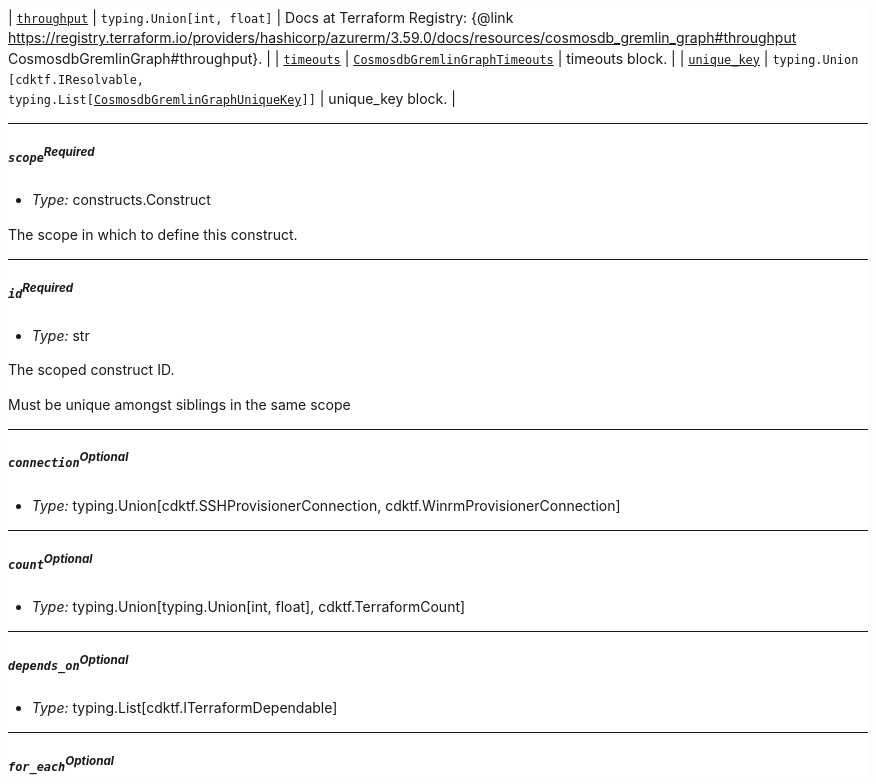 | <code><a href="#@cdktf/provider-azurerm.cosmosdbGremlinGraph.CosmosdbGremlinGraph.Initializer.parameter.throughput">throughput</a></code> | <code>typing.Union[int, float]</code> | Docs at Terraform Registry: {@link https://registry.terraform.io/providers/hashicorp/azurerm/3.59.0/docs/resources/cosmosdb_gremlin_graph#throughput CosmosdbGremlinGraph#throughput}. |
| <code><a href="#@cdktf/provider-azurerm.cosmosdbGremlinGraph.CosmosdbGremlinGraph.Initializer.parameter.timeouts">timeouts</a></code> | <code><a href="#@cdktf/provider-azurerm.cosmosdbGremlinGraph.CosmosdbGremlinGraphTimeouts">CosmosdbGremlinGraphTimeouts</a></code> | timeouts block. |
| <code><a href="#@cdktf/provider-azurerm.cosmosdbGremlinGraph.CosmosdbGremlinGraph.Initializer.parameter.uniqueKey">unique_key</a></code> | <code>typing.Union[cdktf.IResolvable, typing.List[<a href="#@cdktf/provider-azurerm.cosmosdbGremlinGraph.CosmosdbGremlinGraphUniqueKey">CosmosdbGremlinGraphUniqueKey</a>]]</code> | unique_key block. |

---

##### `scope`<sup>Required</sup> <a name="scope" id="@cdktf/provider-azurerm.cosmosdbGremlinGraph.CosmosdbGremlinGraph.Initializer.parameter.scope"></a>

- *Type:* constructs.Construct

The scope in which to define this construct.

---

##### `id`<sup>Required</sup> <a name="id" id="@cdktf/provider-azurerm.cosmosdbGremlinGraph.CosmosdbGremlinGraph.Initializer.parameter.id"></a>

- *Type:* str

The scoped construct ID.

Must be unique amongst siblings in the same scope

---

##### `connection`<sup>Optional</sup> <a name="connection" id="@cdktf/provider-azurerm.cosmosdbGremlinGraph.CosmosdbGremlinGraph.Initializer.parameter.connection"></a>

- *Type:* typing.Union[cdktf.SSHProvisionerConnection, cdktf.WinrmProvisionerConnection]

---

##### `count`<sup>Optional</sup> <a name="count" id="@cdktf/provider-azurerm.cosmosdbGremlinGraph.CosmosdbGremlinGraph.Initializer.parameter.count"></a>

- *Type:* typing.Union[typing.Union[int, float], cdktf.TerraformCount]

---

##### `depends_on`<sup>Optional</sup> <a name="depends_on" id="@cdktf/provider-azurerm.cosmosdbGremlinGraph.CosmosdbGremlinGraph.Initializer.parameter.dependsOn"></a>

- *Type:* typing.List[cdktf.ITerraformDependable]

---

##### `for_each`<sup>Optional</sup> <a name="for_each" id="@cdktf/provider-azurerm.cosmosdbGremlinGraph.CosmosdbGremlinGraph.Initializer.parameter.forEach"></a>

